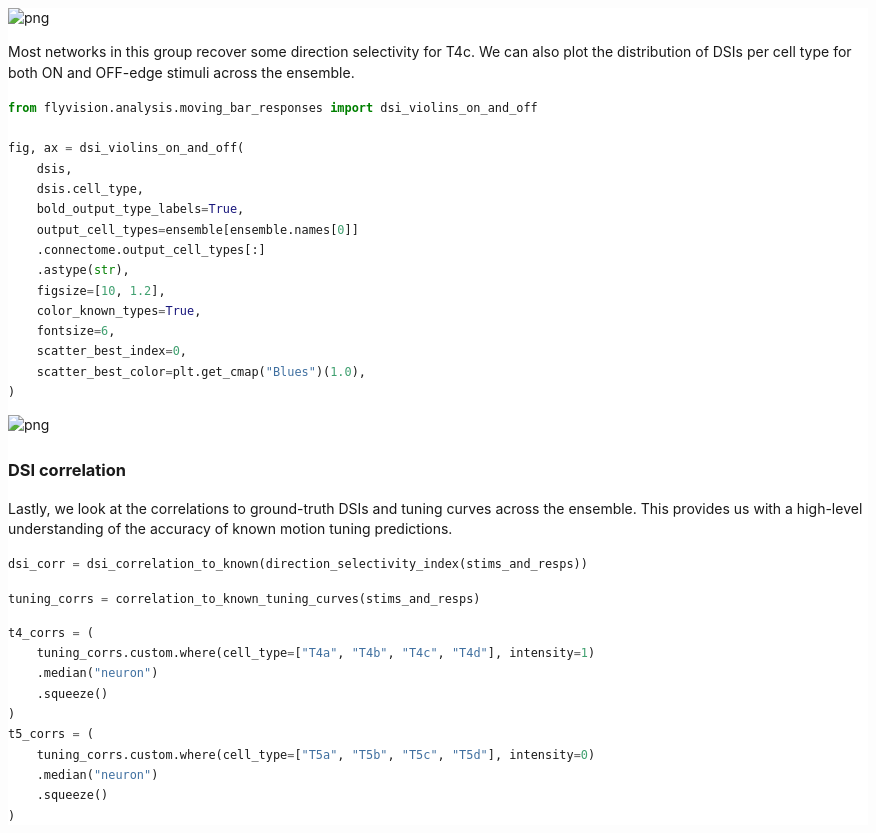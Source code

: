 



![png](04_flyvision_moving_edge_responses_files/04_flyvision_moving_edge_responses_47_1.png)



Most networks in this group recover some direction selectivity for T4c. We can also plot the distribution of DSIs per cell type for both ON and OFF-edge stimuli across the ensemble.


```python
from flyvision.analysis.moving_bar_responses import dsi_violins_on_and_off

fig, ax = dsi_violins_on_and_off(
    dsis,
    dsis.cell_type,
    bold_output_type_labels=True,
    output_cell_types=ensemble[ensemble.names[0]]
    .connectome.output_cell_types[:]
    .astype(str),
    figsize=[10, 1.2],
    color_known_types=True,
    fontsize=6,
    scatter_best_index=0,
    scatter_best_color=plt.get_cmap("Blues")(1.0),
)
```



![png](04_flyvision_moving_edge_responses_files/04_flyvision_moving_edge_responses_49_0.png)



### DSI correlation

Lastly, we look at the correlations to ground-truth DSIs and tuning curves across the ensemble. This provides us with a high-level understanding of the accuracy of known motion tuning predictions.


```python
dsi_corr = dsi_correlation_to_known(direction_selectivity_index(stims_and_resps))
```


```python
tuning_corrs = correlation_to_known_tuning_curves(stims_and_resps)
```


```python
t4_corrs = (
    tuning_corrs.custom.where(cell_type=["T4a", "T4b", "T4c", "T4d"], intensity=1)
    .median("neuron")
    .squeeze()
)
t5_corrs = (
    tuning_corrs.custom.where(cell_type=["T5a", "T5b", "T5c", "T5d"], intensity=0)
    .median("neuron")
    .squeeze()
)
```
